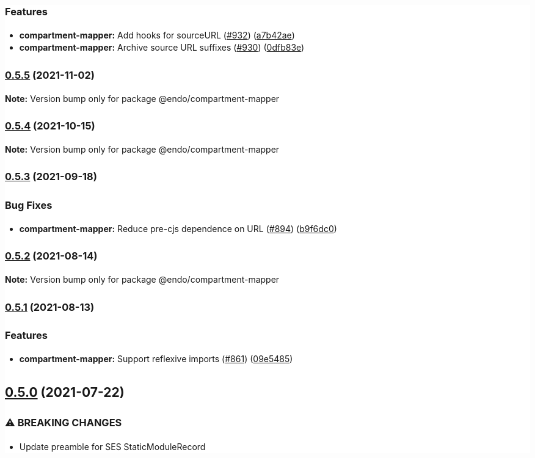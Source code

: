 ### Features

- **compartment-mapper:** Add hooks for sourceURL ([#932](https://github.com/endojs/endo/issues/932)) ([a7b42ae](https://github.com/endojs/endo/commit/a7b42ae2388b232f7daa099495ba11f385010fd1))
- **compartment-mapper:** Archive source URL suffixes ([#930](https://github.com/endojs/endo/issues/930)) ([0dfb83e](https://github.com/endojs/endo/commit/0dfb83ebc9221d15475aabe430645f5ac5d17e71))

### [0.5.5](https://github.com/endojs/endo/compare/@endo/compartment-mapper@0.5.4...@endo/compartment-mapper@0.5.5) (2021-11-02)

**Note:** Version bump only for package @endo/compartment-mapper

### [0.5.4](https://github.com/endojs/endo/compare/@endo/compartment-mapper@0.5.3...@endo/compartment-mapper@0.5.4) (2021-10-15)

**Note:** Version bump only for package @endo/compartment-mapper

### [0.5.3](https://github.com/endojs/endo/compare/@endo/compartment-mapper@0.5.2...@endo/compartment-mapper@0.5.3) (2021-09-18)

### Bug Fixes

- **compartment-mapper:** Reduce pre-cjs dependence on URL ([#894](https://github.com/endojs/endo/issues/894)) ([b9f6dc0](https://github.com/endojs/endo/commit/b9f6dc07f249cb47866f623728faf0b74d509fd2))

### [0.5.2](https://github.com/endojs/endo/compare/@endo/compartment-mapper@0.5.1...@endo/compartment-mapper@0.5.2) (2021-08-14)

**Note:** Version bump only for package @endo/compartment-mapper

### [0.5.1](https://github.com/endojs/endo/compare/@endo/compartment-mapper@0.5.0...@endo/compartment-mapper@0.5.1) (2021-08-13)

### Features

- **compartment-mapper:** Support reflexive imports ([#861](https://github.com/endojs/endo/issues/861)) ([09e5485](https://github.com/endojs/endo/commit/09e548558d14d6a7bff17c3b2df686122218d345))

## [0.5.0](https://github.com/endojs/endo/compare/@endo/compartment-mapper@0.4.1...@endo/compartment-mapper@0.5.0) (2021-07-22)

### ⚠ BREAKING CHANGES

- Update preamble for SES StaticModuleRecord
